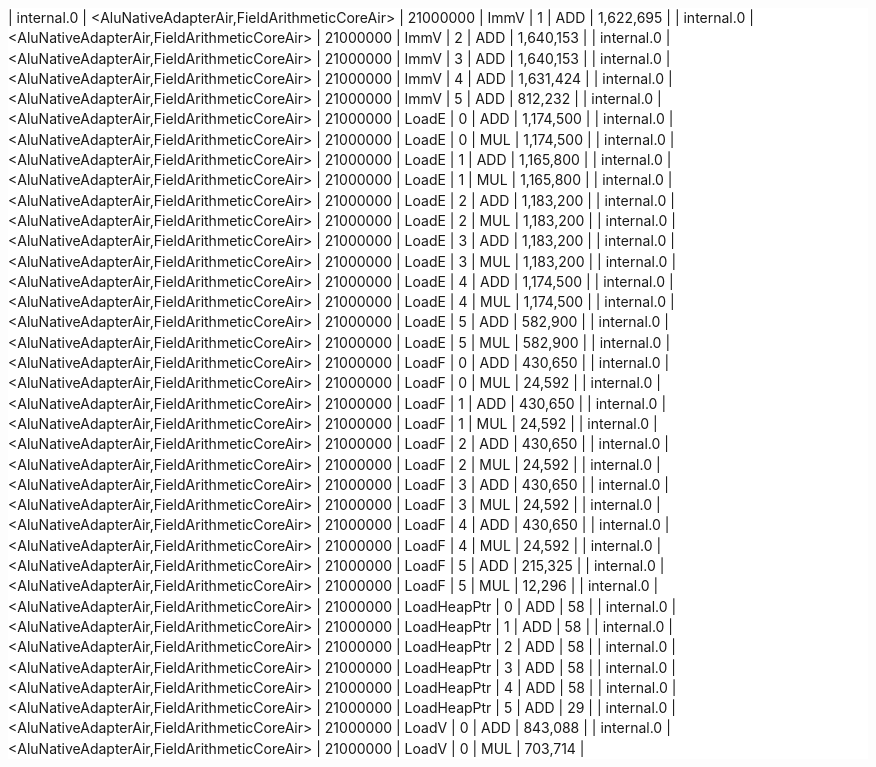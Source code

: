 | internal.0 | <AluNativeAdapterAir,FieldArithmeticCoreAir> | 21000000 | ImmV | 1 | ADD | 1,622,695 | 
| internal.0 | <AluNativeAdapterAir,FieldArithmeticCoreAir> | 21000000 | ImmV | 2 | ADD | 1,640,153 | 
| internal.0 | <AluNativeAdapterAir,FieldArithmeticCoreAir> | 21000000 | ImmV | 3 | ADD | 1,640,153 | 
| internal.0 | <AluNativeAdapterAir,FieldArithmeticCoreAir> | 21000000 | ImmV | 4 | ADD | 1,631,424 | 
| internal.0 | <AluNativeAdapterAir,FieldArithmeticCoreAir> | 21000000 | ImmV | 5 | ADD | 812,232 | 
| internal.0 | <AluNativeAdapterAir,FieldArithmeticCoreAir> | 21000000 | LoadE | 0 | ADD | 1,174,500 | 
| internal.0 | <AluNativeAdapterAir,FieldArithmeticCoreAir> | 21000000 | LoadE | 0 | MUL | 1,174,500 | 
| internal.0 | <AluNativeAdapterAir,FieldArithmeticCoreAir> | 21000000 | LoadE | 1 | ADD | 1,165,800 | 
| internal.0 | <AluNativeAdapterAir,FieldArithmeticCoreAir> | 21000000 | LoadE | 1 | MUL | 1,165,800 | 
| internal.0 | <AluNativeAdapterAir,FieldArithmeticCoreAir> | 21000000 | LoadE | 2 | ADD | 1,183,200 | 
| internal.0 | <AluNativeAdapterAir,FieldArithmeticCoreAir> | 21000000 | LoadE | 2 | MUL | 1,183,200 | 
| internal.0 | <AluNativeAdapterAir,FieldArithmeticCoreAir> | 21000000 | LoadE | 3 | ADD | 1,183,200 | 
| internal.0 | <AluNativeAdapterAir,FieldArithmeticCoreAir> | 21000000 | LoadE | 3 | MUL | 1,183,200 | 
| internal.0 | <AluNativeAdapterAir,FieldArithmeticCoreAir> | 21000000 | LoadE | 4 | ADD | 1,174,500 | 
| internal.0 | <AluNativeAdapterAir,FieldArithmeticCoreAir> | 21000000 | LoadE | 4 | MUL | 1,174,500 | 
| internal.0 | <AluNativeAdapterAir,FieldArithmeticCoreAir> | 21000000 | LoadE | 5 | ADD | 582,900 | 
| internal.0 | <AluNativeAdapterAir,FieldArithmeticCoreAir> | 21000000 | LoadE | 5 | MUL | 582,900 | 
| internal.0 | <AluNativeAdapterAir,FieldArithmeticCoreAir> | 21000000 | LoadF | 0 | ADD | 430,650 | 
| internal.0 | <AluNativeAdapterAir,FieldArithmeticCoreAir> | 21000000 | LoadF | 0 | MUL | 24,592 | 
| internal.0 | <AluNativeAdapterAir,FieldArithmeticCoreAir> | 21000000 | LoadF | 1 | ADD | 430,650 | 
| internal.0 | <AluNativeAdapterAir,FieldArithmeticCoreAir> | 21000000 | LoadF | 1 | MUL | 24,592 | 
| internal.0 | <AluNativeAdapterAir,FieldArithmeticCoreAir> | 21000000 | LoadF | 2 | ADD | 430,650 | 
| internal.0 | <AluNativeAdapterAir,FieldArithmeticCoreAir> | 21000000 | LoadF | 2 | MUL | 24,592 | 
| internal.0 | <AluNativeAdapterAir,FieldArithmeticCoreAir> | 21000000 | LoadF | 3 | ADD | 430,650 | 
| internal.0 | <AluNativeAdapterAir,FieldArithmeticCoreAir> | 21000000 | LoadF | 3 | MUL | 24,592 | 
| internal.0 | <AluNativeAdapterAir,FieldArithmeticCoreAir> | 21000000 | LoadF | 4 | ADD | 430,650 | 
| internal.0 | <AluNativeAdapterAir,FieldArithmeticCoreAir> | 21000000 | LoadF | 4 | MUL | 24,592 | 
| internal.0 | <AluNativeAdapterAir,FieldArithmeticCoreAir> | 21000000 | LoadF | 5 | ADD | 215,325 | 
| internal.0 | <AluNativeAdapterAir,FieldArithmeticCoreAir> | 21000000 | LoadF | 5 | MUL | 12,296 | 
| internal.0 | <AluNativeAdapterAir,FieldArithmeticCoreAir> | 21000000 | LoadHeapPtr | 0 | ADD | 58 | 
| internal.0 | <AluNativeAdapterAir,FieldArithmeticCoreAir> | 21000000 | LoadHeapPtr | 1 | ADD | 58 | 
| internal.0 | <AluNativeAdapterAir,FieldArithmeticCoreAir> | 21000000 | LoadHeapPtr | 2 | ADD | 58 | 
| internal.0 | <AluNativeAdapterAir,FieldArithmeticCoreAir> | 21000000 | LoadHeapPtr | 3 | ADD | 58 | 
| internal.0 | <AluNativeAdapterAir,FieldArithmeticCoreAir> | 21000000 | LoadHeapPtr | 4 | ADD | 58 | 
| internal.0 | <AluNativeAdapterAir,FieldArithmeticCoreAir> | 21000000 | LoadHeapPtr | 5 | ADD | 29 | 
| internal.0 | <AluNativeAdapterAir,FieldArithmeticCoreAir> | 21000000 | LoadV | 0 | ADD | 843,088 | 
| internal.0 | <AluNativeAdapterAir,FieldArithmeticCoreAir> | 21000000 | LoadV | 0 | MUL | 703,714 | 